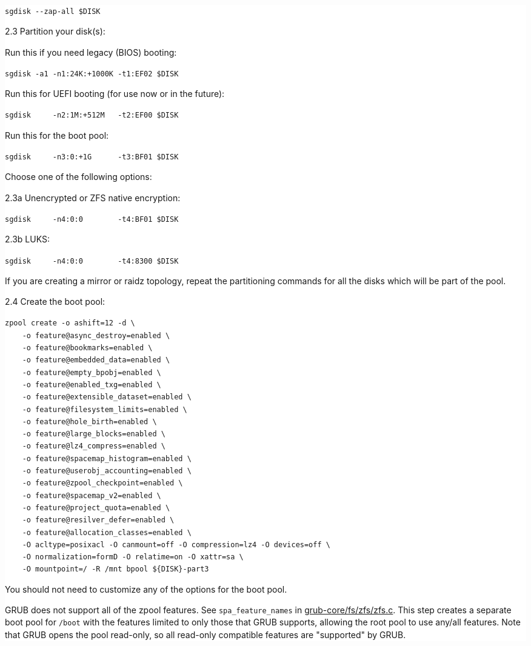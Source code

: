     sgdisk --zap-all $DISK

2.3  Partition your disk(s):

Run this if you need legacy (BIOS) booting:

    sgdisk -a1 -n1:24K:+1000K -t1:EF02 $DISK

Run this for UEFI booting (for use now or in the future):

    sgdisk     -n2:1M:+512M   -t2:EF00 $DISK

Run this for the boot pool:

    sgdisk     -n3:0:+1G      -t3:BF01 $DISK

Choose one of the following options:

2.3a  Unencrypted or ZFS native encryption:

    sgdisk     -n4:0:0        -t4:BF01 $DISK

2.3b  LUKS:

    sgdisk     -n4:0:0        -t4:8300 $DISK

If you are creating a mirror or raidz topology, repeat the partitioning commands for all the disks which will be part of the pool.

2.4  Create the boot pool:

    zpool create -o ashift=12 -d \
        -o feature@async_destroy=enabled \
        -o feature@bookmarks=enabled \
        -o feature@embedded_data=enabled \
        -o feature@empty_bpobj=enabled \
        -o feature@enabled_txg=enabled \
        -o feature@extensible_dataset=enabled \
        -o feature@filesystem_limits=enabled \
        -o feature@hole_birth=enabled \
        -o feature@large_blocks=enabled \
        -o feature@lz4_compress=enabled \
        -o feature@spacemap_histogram=enabled \
        -o feature@userobj_accounting=enabled \
        -o feature@zpool_checkpoint=enabled \
        -o feature@spacemap_v2=enabled \
        -o feature@project_quota=enabled \
        -o feature@resilver_defer=enabled \
        -o feature@allocation_classes=enabled \
        -O acltype=posixacl -O canmount=off -O compression=lz4 -O devices=off \
        -O normalization=formD -O relatime=on -O xattr=sa \
        -O mountpoint=/ -R /mnt bpool ${DISK}-part3

You should not need to customize any of the options for the boot pool.

GRUB does not support all of the zpool features. See `spa_feature_names` in [grub-core/fs/zfs/zfs.c](http://git.savannah.gnu.org/cgit/grub.git/tree/grub-core/fs/zfs/zfs.c#n276). This step creates a separate boot pool for `/boot` with the features limited to only those that GRUB supports, allowing the root pool to use any/all features. Note that GRUB opens the pool read-only, so all read-only compatible features are "supported" by GRUB.
